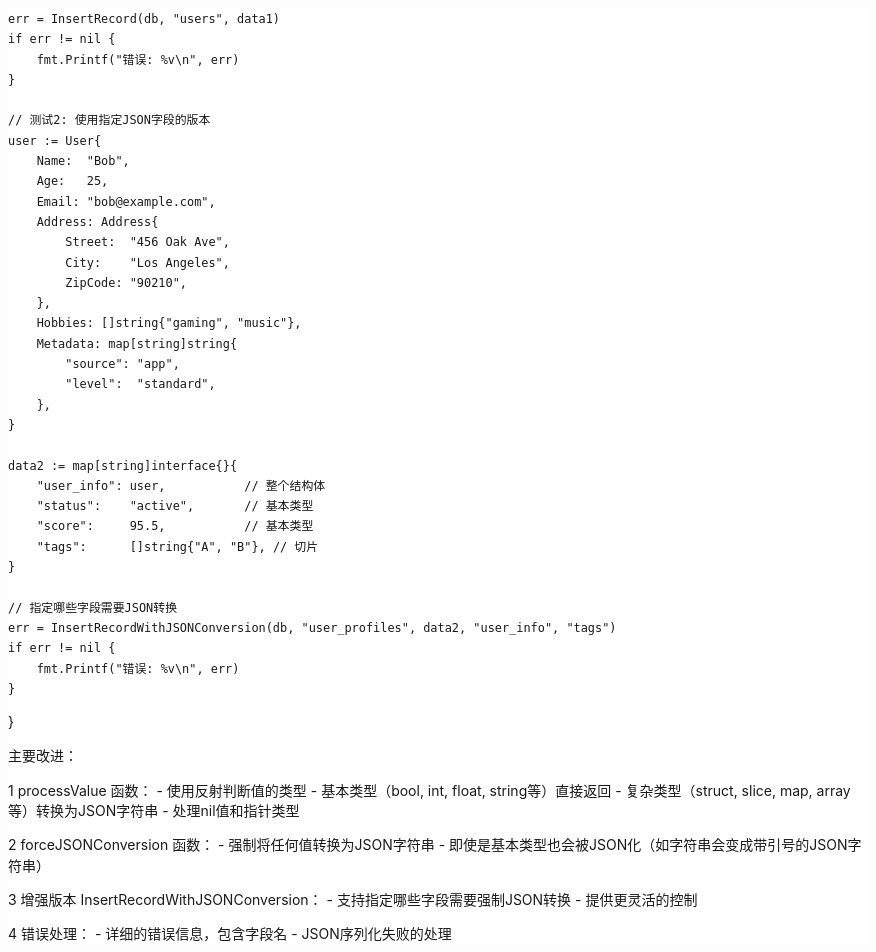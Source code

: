 	err = InsertRecord(db, "users", data1)
	if err != nil {
		fmt.Printf("错误: %v\n", err)
	}

	// 测试2: 使用指定JSON字段的版本
	user := User{
		Name:  "Bob",
		Age:   25,
		Email: "bob@example.com",
		Address: Address{
			Street:  "456 Oak Ave",
			City:    "Los Angeles",
			ZipCode: "90210",
		},
		Hobbies: []string{"gaming", "music"},
		Metadata: map[string]string{
			"source": "app",
			"level":  "standard",
		},
	}

	data2 := map[string]interface{}{
		"user_info": user,           // 整个结构体
		"status":    "active",       // 基本类型
		"score":     95.5,           // 基本类型
		"tags":      []string{"A", "B"}, // 切片
	}

	// 指定哪些字段需要JSON转换
	err = InsertRecordWithJSONConversion(db, "user_profiles", data2, "user_info", "tags")
	if err != nil {
		fmt.Printf("错误: %v\n", err)
	}
}

主要改进： 

  1 processValue 函数： 
      - 使用反射判断值的类型
      - 基本类型（bool, int, float, string等）直接返回
      - 复杂类型（struct, slice, map, array等）转换为JSON字符串
      - 处理nil值和指针类型
         

  2 forceJSONConversion 函数： 
      - 强制将任何值转换为JSON字符串
      - 即使是基本类型也会被JSON化（如字符串会变成带引号的JSON字符串）
         

  3 增强版本 InsertRecordWithJSONConversion： 
      - 支持指定哪些字段需要强制JSON转换
      - 提供更灵活的控制
         

  4 错误处理： 
      - 详细的错误信息，包含字段名
      - JSON序列化失败的处理
         